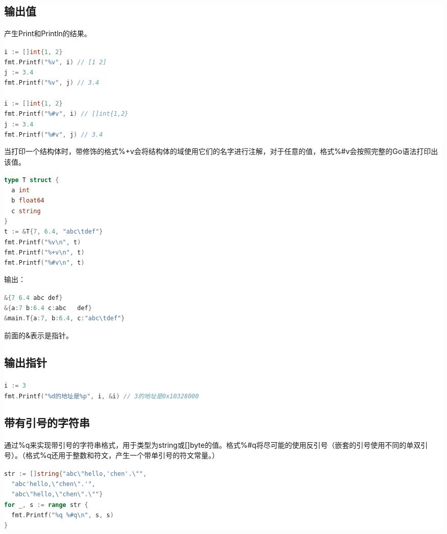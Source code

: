 ## 输出值

产生Print和Println的结果。
```go
i := []int{1, 2}
fmt.Printf("%v", i) // [1 2]
j := 3.4
fmt.Printf("%v", j) // 3.4

i := []int{1, 2}
fmt.Printf("%#v", i) // []int{1,2}
j := 3.4
fmt.Printf("%#v", j) // 3.4
```

当打印一个结构体时，带修饰的格式%+v会将结构体的域使用它们的名字进行注解，对于任意的值，格式%#v会按照完整的Go语法打印出该值。 
```go
type T struct {
  a int
  b float64
  c string
}
t := &T{7, 6.4, "abc\tdef"}
fmt.Printf("%v\n", t)
fmt.Printf("%+v\n", t)
fmt.Printf("%#v\n", t)
```

输出：
```go
&{7 6.4 abc	def}
&{a:7 b:6.4 c:abc	def}
&main.T{a:7, b:6.4, c:"abc\tdef"}
```

前面的&表示是指针。

## 输出指针

```go
i := 3
fmt.Printf("%d的地址是%p", i, &i) // 3的地址是0x10328000
```

## 带有引号的字符串

通过%q来实现带引号的字符串格式，用于类型为string或[]byte的值。格式%#q将尽可能的使用反引号（嵌套的引号使用不同的单双引号）。（格式%q还用于整数和符文，产生一个带单引号的符文常量。）

```go
str := []string{"abc\"hello,'chen'.\"",
  "abc'hello,\"chen\".'",
  "abc\"hello,\"chen\".\""}
for _, s := range str {
  fmt.Printf("%q %#q\n", s, s)
}
```
